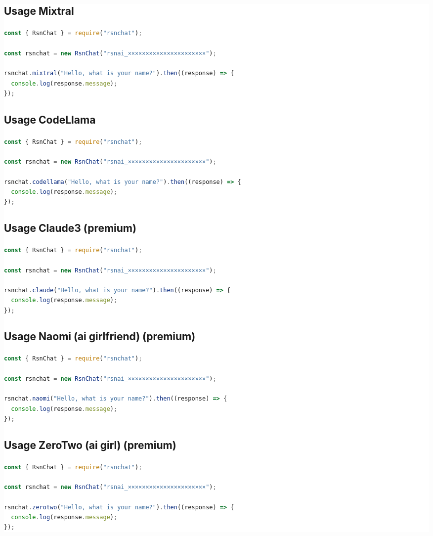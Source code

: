 ## Usage Mixtral

```javascript
const { RsnChat } = require("rsnchat");

const rsnchat = new RsnChat("rsnai_××××××××××××××××××××××");

rsnchat.mixtral("Hello, what is your name?").then((response) => {
  console.log(response.message);
});
```

## Usage CodeLlama

```javascript
const { RsnChat } = require("rsnchat");

const rsnchat = new RsnChat("rsnai_××××××××××××××××××××××");

rsnchat.codellama("Hello, what is your name?").then((response) => {
  console.log(response.message);
});
```

## Usage Claude3 (premium)

```javascript
const { RsnChat } = require("rsnchat");

const rsnchat = new RsnChat("rsnai_××××××××××××××××××××××");

rsnchat.claude("Hello, what is your name?").then((response) => {
  console.log(response.message);
});
```

## Usage Naomi (ai girlfriend) (premium)

```javascript
const { RsnChat } = require("rsnchat");

const rsnchat = new RsnChat("rsnai_××××××××××××××××××××××");

rsnchat.naomi("Hello, what is your name?").then((response) => {
  console.log(response.message);
});
```

## Usage ZeroTwo (ai girl) (premium)

```javascript
const { RsnChat } = require("rsnchat");

const rsnchat = new RsnChat("rsnai_××××××××××××××××××××××");

rsnchat.zerotwo("Hello, what is your name?").then((response) => {
  console.log(response.message);
});
```
